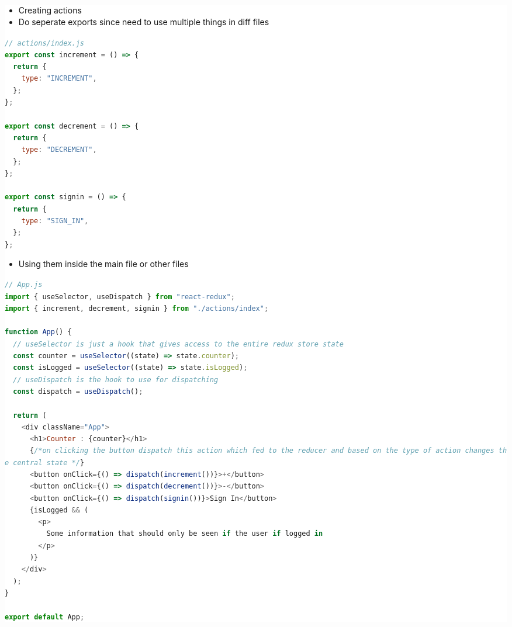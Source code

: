- Creating actions
- Do seperate exports since need to use multiple things in diff files

```javascript
// actions/index.js
export const increment = () => {
  return {
    type: "INCREMENT",
  };
};

export const decrement = () => {
  return {
    type: "DECREMENT",
  };
};

export const signin = () => {
  return {
    type: "SIGN_IN",
  };
};
```

- Using them inside the main file or other files

```javascript
// App.js
import { useSelector, useDispatch } from "react-redux";
import { increment, decrement, signin } from "./actions/index";

function App() {
  // useSelector is just a hook that gives access to the entire redux store state
  const counter = useSelector((state) => state.counter);
  const isLogged = useSelector((state) => state.isLogged);
  // useDispatch is the hook to use for dispatching
  const dispatch = useDispatch();

  return (
    <div className="App">
      <h1>Counter : {counter}</h1>
      {/*on clicking the button dispatch this action which fed to the reducer and based on the type of action changes the central state */}
      <button onClick={() => dispatch(increment())}>+</button>
      <button onClick={() => dispatch(decrement())}>-</button>
      <button onClick={() => dispatch(signin())}>Sign In</button>
      {isLogged && (
        <p>
          Some information that should only be seen if the user if logged in
        </p>
      )}
    </div>
  );
}

export default App;
```
